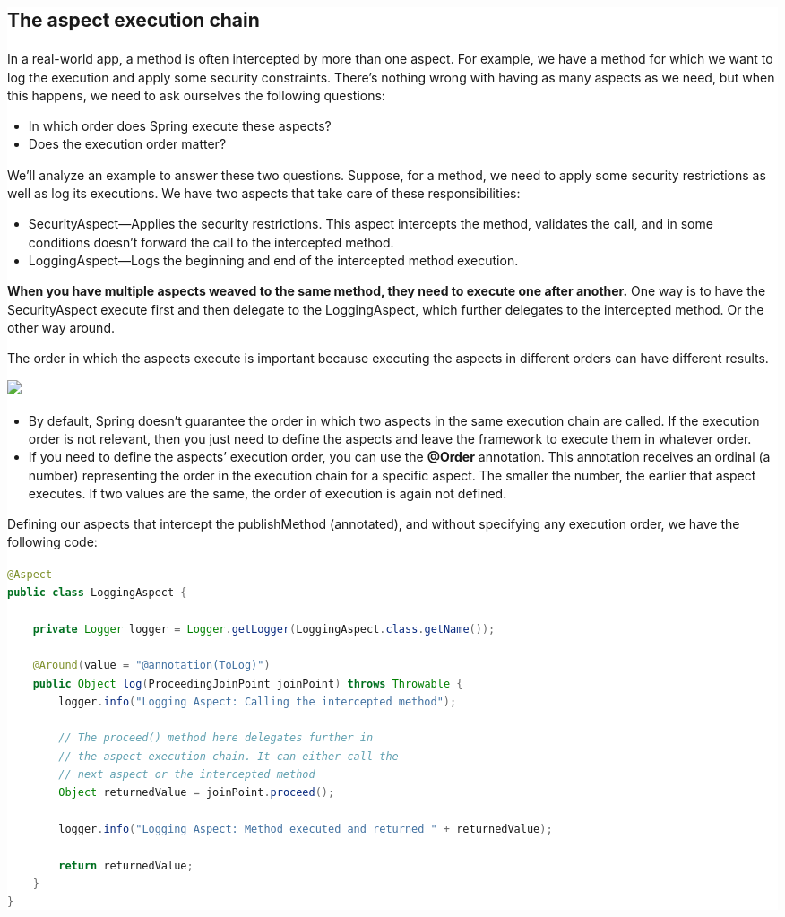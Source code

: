 ## The aspect execution chain

In a real-world app, a method is often intercepted by more than one aspect. For example, we have a method for which we want to log the execution and apply some security constraints. There’s nothing wrong with having as many aspects as we need, but when this happens, we need to ask ourselves the following questions:

- In which order does Spring execute these aspects?
- Does the execution order matter?

We’ll analyze an example to answer these two questions. Suppose, for a method, we need to apply some security restrictions as well as log its executions. We have two aspects that take care of these responsibilities:

- SecurityAspect—Applies the security restrictions. This aspect intercepts the method, validates the call, and in some conditions doesn’t forward the call to the intercepted method.
- LoggingAspect—Logs the beginning and end of the intercepted method execution.

**When you have multiple aspects weaved to the same method, they need to execute one after another.** One way is to have the SecurityAspect execute first and then delegate to the LoggingAspect, which further delegates to the intercepted method. Or the other way around.

The order in which the aspects execute is important because executing the aspects in different orders can have different results.

![](/images/aspectExecutionOrder.png)

- By default, Spring doesn’t guarantee the order in which two aspects in the same execution chain are called. If the execution order is not relevant, then you just need to define the aspects and leave the framework to execute them in whatever order. 
- If you need to define the aspects’ execution order, you can use the **@Order** annotation. This annotation receives an ordinal (a number) representing the order in the execution chain for a specific aspect. The smaller the number, the earlier that aspect executes. If two values are the same, the order of execution is again not defined.

Defining our aspects that intercept the publishMethod (annotated), and without specifying any execution order, we have the following code:

```java
@Aspect
public class LoggingAspect {

    private Logger logger = Logger.getLogger(LoggingAspect.class.getName());

    @Around(value = "@annotation(ToLog)")
    public Object log(ProceedingJoinPoint joinPoint) throws Throwable {
        logger.info("Logging Aspect: Calling the intercepted method");

        // The proceed() method here delegates further in
        // the aspect execution chain. It can either call the
        // next aspect or the intercepted method
        Object returnedValue = joinPoint.proceed();

        logger.info("Logging Aspect: Method executed and returned " + returnedValue);

        return returnedValue;
    }
}
```
